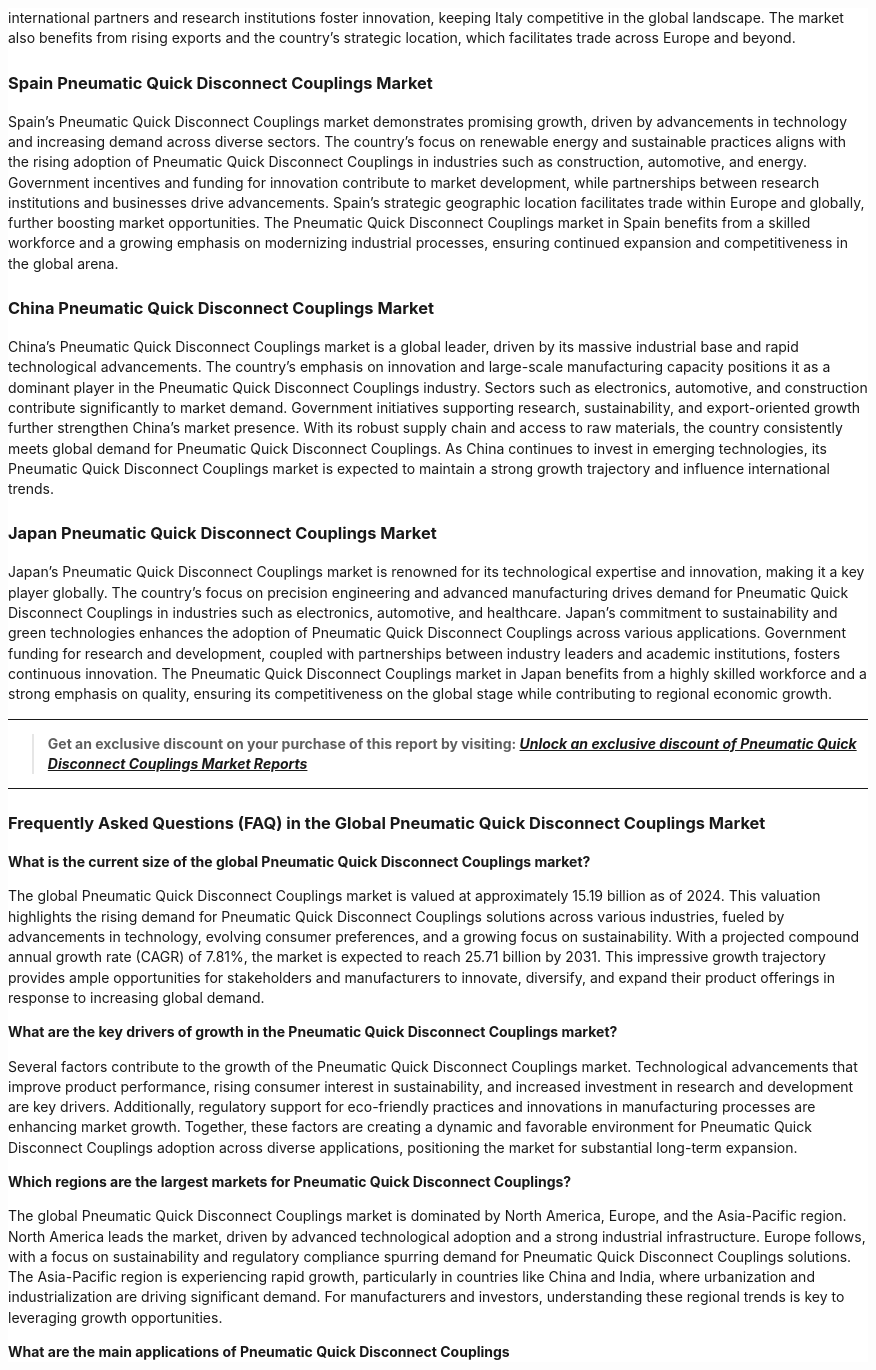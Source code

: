 international partners and research institutions foster innovation, keeping Italy competitive in the global landscape. The market also benefits from rising exports and the country&rsquo;s strategic location, which facilitates trade across Europe and beyond.</p><h3>Spain Pneumatic Quick Disconnect Couplings Market</h3><p>Spain&rsquo;s Pneumatic Quick Disconnect Couplings market demonstrates promising growth, driven by advancements in technology and increasing demand across diverse sectors. The country&rsquo;s focus on renewable energy and sustainable practices aligns with the rising adoption of Pneumatic Quick Disconnect Couplings in industries such as construction, automotive, and energy. Government incentives and funding for innovation contribute to market development, while partnerships between research institutions and businesses drive advancements. Spain&rsquo;s strategic geographic location facilitates trade within Europe and globally, further boosting market opportunities. The Pneumatic Quick Disconnect Couplings market in Spain benefits from a skilled workforce and a growing emphasis on modernizing industrial processes, ensuring continued expansion and competitiveness in the global arena.</p><h3>China Pneumatic Quick Disconnect Couplings Market</h3><p>China&rsquo;s Pneumatic Quick Disconnect Couplings market is a global leader, driven by its massive industrial base and rapid technological advancements. The country&rsquo;s emphasis on innovation and large-scale manufacturing capacity positions it as a dominant player in the Pneumatic Quick Disconnect Couplings industry. Sectors such as electronics, automotive, and construction contribute significantly to market demand. Government initiatives supporting research, sustainability, and export-oriented growth further strengthen China&rsquo;s market presence. With its robust supply chain and access to raw materials, the country consistently meets global demand for Pneumatic Quick Disconnect Couplings. As China continues to invest in emerging technologies, its Pneumatic Quick Disconnect Couplings market is expected to maintain a strong growth trajectory and influence international trends.</p><h3>Japan Pneumatic Quick Disconnect Couplings Market</h3><p>Japan&rsquo;s Pneumatic Quick Disconnect Couplings market is renowned for its technological expertise and innovation, making it a key player globally. The country&rsquo;s focus on precision engineering and advanced manufacturing drives demand for Pneumatic Quick Disconnect Couplings in industries such as electronics, automotive, and healthcare. Japan&rsquo;s commitment to sustainability and green technologies enhances the adoption of Pneumatic Quick Disconnect Couplings across various applications. Government funding for research and development, coupled with partnerships between industry leaders and academic institutions, fosters continuous innovation. The Pneumatic Quick Disconnect Couplings market in Japan benefits from a highly skilled workforce and a strong emphasis on quality, ensuring its competitiveness on the global stage while contributing to regional economic growth.</p><hr /><blockquote><p><strong>Get an exclusive discount on your purchase of this report by visiting: <em><a href="://marketresearchpulse.com/ask-for-discount/18108?utm_source=Github&amp;utm_medium=021">Unlock an exclusive discount of Pneumatic Quick Disconnect Couplings Market Reports</a></em>&nbsp;</strong></p></blockquote><hr /><h3>Frequently Asked Questions (FAQ) in the Global Pneumatic Quick Disconnect Couplings Market</h3><p><strong>What is the current size of the global Pneumatic Quick Disconnect Couplings market?</strong></p><p>The global Pneumatic Quick Disconnect Couplings market is valued at approximately 15.19 billion as of 2024. This valuation highlights the rising demand for Pneumatic Quick Disconnect Couplings solutions across various industries, fueled by advancements in technology, evolving consumer preferences, and a growing focus on sustainability. With a projected compound annual growth rate (CAGR) of 7.81%, the market is expected to reach 25.71 billion by 2031. This impressive growth trajectory provides ample opportunities for stakeholders and manufacturers to innovate, diversify, and expand their product offerings in response to increasing global demand.</p><p><strong>What are the key drivers of growth in the Pneumatic Quick Disconnect Couplings market?</strong></p><p>Several factors contribute to the growth of the Pneumatic Quick Disconnect Couplings market. Technological advancements that improve product performance, rising consumer interest in sustainability, and increased investment in research and development are key drivers. Additionally, regulatory support for eco-friendly practices and innovations in manufacturing processes are enhancing market growth. Together, these factors are creating a dynamic and favorable environment for Pneumatic Quick Disconnect Couplings adoption across diverse applications, positioning the market for substantial long-term expansion.</p><p><strong>Which regions are the largest markets for Pneumatic Quick Disconnect Couplings?</strong></p><p>The global Pneumatic Quick Disconnect Couplings market is dominated by North America, Europe, and the Asia-Pacific region. North America leads the market, driven by advanced technological adoption and a strong industrial infrastructure. Europe follows, with a focus on sustainability and regulatory compliance spurring demand for Pneumatic Quick Disconnect Couplings solutions. The Asia-Pacific region is experiencing rapid growth, particularly in countries like China and India, where urbanization and industrialization are driving significant demand. For manufacturers and investors, understanding these regional trends is key to leveraging growth opportunities.</p><p><strong>What are the main applications of Pneumatic Quick Disconnect Couplings
